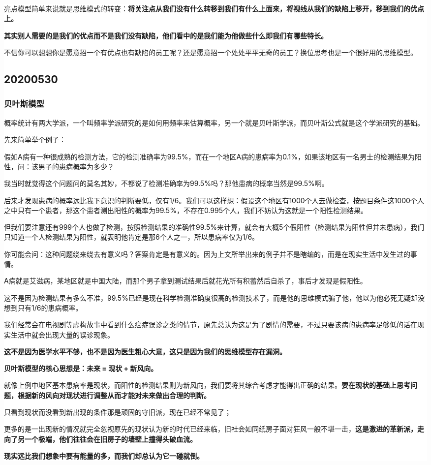 亮点模型简单来说就是思维模式的转变：**将关注点从我们没有什么转移到我们有什么上面来，将视线从我们的缺陷上移开，移到我们的优点上。**

**其实别人需要的是我们的优点而不是我们没有缺陷，他们看中的是我们能为他做些什么即我们有哪些特长。**

不信你可以想想你是愿意招一个有优点也有缺陷的员工呢？还是愿意招一个处处平平无奇的员工？换位思考也是一个很好用的思维模型。

## 20200530

### 贝叶斯模型

概率统计有两大学派，一个叫频率学派研究的是如何用频率来估算概率，另一个就是贝叶斯学派，而贝叶斯公式就是这个学派研究的基础。

先来简单举个例子：

假如A病有一种很成熟的检测方法，它的检测准确率为99.5%，而在一个地区A病的患病率为0.1%，如果该地区有一名男士的检测结果为阳性，问：该男子的患病概率为多少？

我当时就觉得这个问题问的莫名其妙，不都说了检测准确率为99.5%吗？那他患病的概率当然是99.5%啊。

后来才发现患病的概率远比我下意识的判断要低，仅有1/6。我们可以这样想：假设这个地区有1000个人去做检查，按题目条件这1000个人之中只有一个患者，那这个患者测出阳性的概率为99.5%，不存在0.995个人，我们不妨认为这就是一个阳性检测结果。

但我们要注意还有999个人也做了检测，按照检测结果的准确性99.5%来计算，就会有大概5个假阳性（检测结果为阳性但并未患病），我们只知道一个人检测结果为阳性，就表明他肯定是那6个人之一，所以患病率仅为1/6。

你可能会问：这种问题绕来绕去有意义吗？答案肯定是有意义的。因为上文所举出来的例子并不是瞎编的，而是在现实生活中发生过的事情。

A病就是艾滋病，某地区就是中国大陆，而那个男子拿到测试结果后就花光所有积蓄然后自杀了，事后才发现是假阳性。

这不是因为检测结果有多么不准，99.5%已经是现在科学检测准确度很高的检测技术了，而是他的思维模式骗了他，他以为他必死无疑却没想到只有1/6的患病概率。

我们经常会在电视剧等虚构故事中看到什么癌症误诊之类的情节，原先总认为这是为了剧情的需要，不过只要该病的患病率足够低的话在现实生活中就会出现大量的误诊现象。

**这不是因为医学水平不够，也不是因为医生粗心大意，这只是因为我们的思维模型存在漏洞。**

**贝叶斯模型的核心思想是：未来 = 现状 + 新风向。**

就像上例中地区基本患病率是现状，而阳性的检测结果则为新风向，我们要将其综合考虑才能得出正确的结果。**要在现状的基础上思考问题，根据新的风向对现状进行调整从而才能对未来做出合理的判断。**

只看到现状而没看到新出现的条件那是顽固的守旧派，现在已经不常见了；

更多的是一出现新的情况就完全忽视原先的现状认为新的时代已经来临，旧社会如同纸房子面对狂风一般不堪一击，**这是激进的革新派，走向了另一个极端，他们往往会在旧房子的墙壁上撞得头破血流。**

**现实远比我们想象中要有能量的多，而我们却总认为它一碰就倒。**
